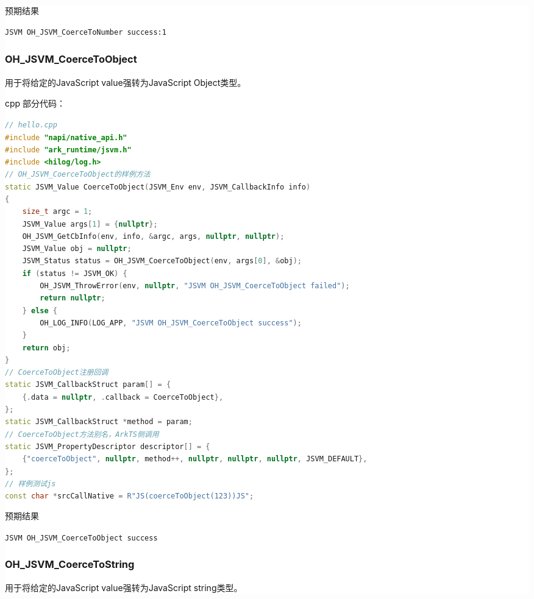 预期结果
```
JSVM OH_JSVM_CoerceToNumber success:1
```

### OH_JSVM_CoerceToObject

用于将给定的JavaScript value强转为JavaScript Object类型。

cpp 部分代码：

```cpp
// hello.cpp
#include "napi/native_api.h"
#include "ark_runtime/jsvm.h"
#include <hilog/log.h>
// OH_JSVM_CoerceToObject的样例方法
static JSVM_Value CoerceToObject(JSVM_Env env, JSVM_CallbackInfo info)
{
    size_t argc = 1;
    JSVM_Value args[1] = {nullptr};
    OH_JSVM_GetCbInfo(env, info, &argc, args, nullptr, nullptr);
    JSVM_Value obj = nullptr;
    JSVM_Status status = OH_JSVM_CoerceToObject(env, args[0], &obj);
    if (status != JSVM_OK) {
        OH_JSVM_ThrowError(env, nullptr, "JSVM OH_JSVM_CoerceToObject failed");
        return nullptr;
    } else {
        OH_LOG_INFO(LOG_APP, "JSVM OH_JSVM_CoerceToObject success");
    }
    return obj;
}
// CoerceToObject注册回调
static JSVM_CallbackStruct param[] = {
    {.data = nullptr, .callback = CoerceToObject},
};
static JSVM_CallbackStruct *method = param;
// CoerceToObject方法别名，ArkTS侧调用
static JSVM_PropertyDescriptor descriptor[] = {
    {"coerceToObject", nullptr, method++, nullptr, nullptr, nullptr, JSVM_DEFAULT},
};
// 样例测试js
const char *srcCallNative = R"JS(coerceToObject(123))JS";
```

预期结果
```
JSVM OH_JSVM_CoerceToObject success
```

### OH_JSVM_CoerceToString

用于将给定的JavaScript value强转为JavaScript string类型。
